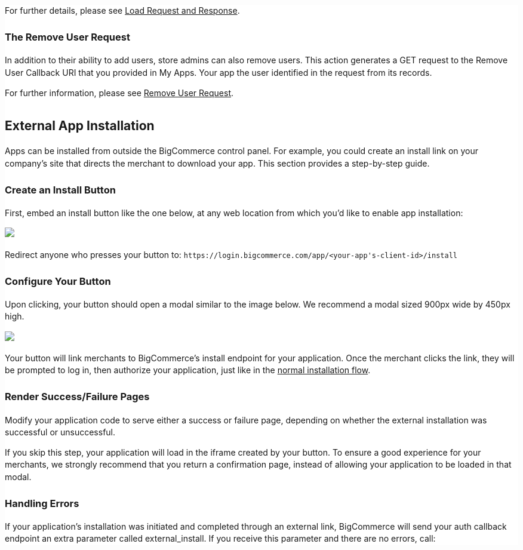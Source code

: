 For further details, please see [Load Request and Response](#building-apps_load-uninstall-removal-requests).

### The Remove User Request
In addition to their ability to add users, store admins can also remove users. This action generates a GET request to the Remove User Callback URI that you provided in My Apps. Your app the user identified in the request from its records.

For further information, please see [Remove User Request](#building-apps_load-uninstall-removal-requests).

## External App Installation

Apps can be installed from outside the BigCommerce control panel. For example, you could create an install link on your company’s site that directs the merchant to download your app. This section provides a step-by-step guide.

### Create an Install Button

First, embed an install button like the one below, at any web location from which you’d like to enable app installation:



![](//s3.amazonaws.com/user-content.stoplight.io/6490/1539297285625 "")

Redirect anyone who presses your button to: `https://login.bigcommerce.com/app/<your-app's-client-id>/install`

### Configure Your Button
Upon clicking, your button should open a modal similar to the image below. We recommend a modal sized 900px wide by 450px high.



![](//s3.amazonaws.com/user-content.stoplight.io/6490/1539297431440 "")

Your button will link merchants to BigCommerce’s install endpoint for your application. Once the merchant clicks the link, they will be prompted to log in, then authorize your application, just like in the [normal installation flow](#building-apps_installation-update-sequence).

### Render Success/Failure Pages

Modify your application code to serve either a success or failure page, depending on whether the external installation was successful or unsuccessful.

If you skip this step, your application will load in the iframe created by your button. To ensure a good experience for your merchants, we strongly recommend that you return a confirmation page, instead of allowing your application to be loaded in that modal.

### Handling Errors

If your application’s installation was initiated and completed through an external link, BigCommerce will send your auth callback endpoint an extra parameter called external_install.
If you receive this parameter and there are no errors, call:
